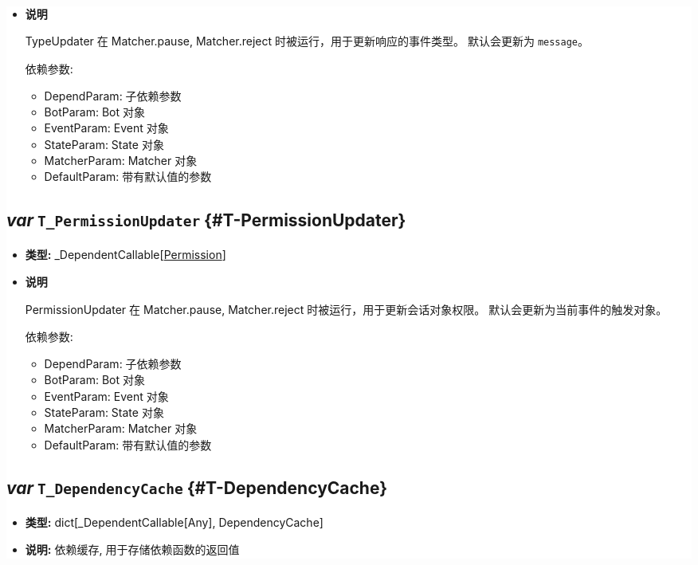 - **说明**

  TypeUpdater 在 Matcher.pause, Matcher.reject 时被运行，用于更新响应的事件类型。 默认会更新为 `message`。

  依赖参数:

  - DependParam: 子依赖参数
  - BotParam: Bot 对象
  - EventParam: Event 对象
  - StateParam: State 对象
  - MatcherParam: Matcher 对象
  - DefaultParam: 带有默认值的参数

## _var_ `T_PermissionUpdater` {#T-PermissionUpdater}

- **类型:** \_DependentCallable[[Permission](permission.md#Permission)]

- **说明**

  PermissionUpdater 在 Matcher.pause, Matcher.reject 时被运行，用于更新会话对象权限。 默认会更新为当前事件的触发对象。

  依赖参数:

  - DependParam: 子依赖参数
  - BotParam: Bot 对象
  - EventParam: Event 对象
  - StateParam: State 对象
  - MatcherParam: Matcher 对象
  - DefaultParam: 带有默认值的参数

## _var_ `T_DependencyCache` {#T-DependencyCache}

- **类型:** dict[\_DependentCallable[Any], DependencyCache]

- **说明:** 依赖缓存, 用于存储依赖函数的返回值
